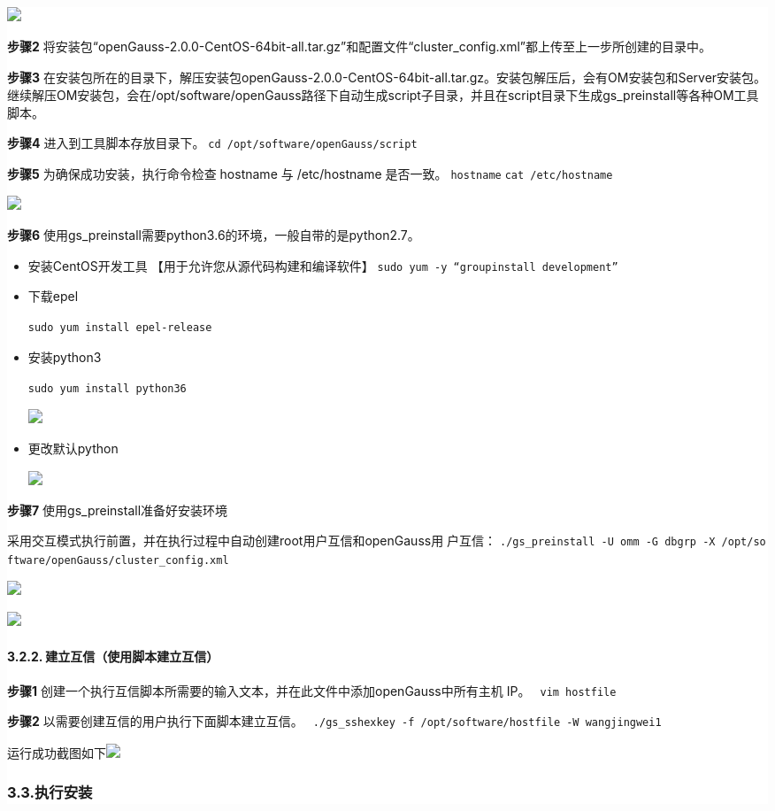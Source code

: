 ![](https://pic.imgdb.cn/item/615fb9772ab3f51d91538d82.png)

**步骤2** 将安装包“openGauss-2.0.0-CentOS-64bit-all.tar.gz”和配置文件“cluster_config.xml”都上传至上一步所创建的目录中。

**步骤3** 在安装包所在的目录下，解压安装包openGauss-2.0.0-CentOS-64bit-all.tar.gz。安装包解压后，会有OM安装包和Server安装包。继续解压OM安装包，会在/opt/software/openGauss路径下自动生成script子目录，并且在script目录下生成gs_preinstall等各种OM工具脚本。

**步骤4** 进入到工具脚本存放目录下。
`cd /opt/software/openGauss/script`

**步骤5** 为确保成功安装，执行命令检查 hostname 与 /etc/hostname 是否一致。
`hostname`
`cat /etc/hostname `

![](https://pic.imgdb.cn/item/615130812ab3f51d9113da0a.png)

**步骤6** 使用gs_preinstall需要python3.6的环境，一般自带的是python2.7。

- 安装CentOS开发工具 【用于允许您从源代码构建和编译软件】
  `sudo yum -y “groupinstall development”`

- 下载epel 

  `sudo yum install epel-release`

- 安装python3 

  `sudo yum install python36`

  ![](https://pic.imgdb.cn/item/615130812ab3f51d9113da0f.png)

- 更改默认python 

  ![](https://pic.imgdb.cn/item/615130812ab3f51d9113da15.png)

**步骤7** 使用gs_preinstall准备好安装环境

采用交互模式执行前置，并在执行过程中自动创建root用户互信和openGauss用
户互信：
`./gs_preinstall -U omm -G dbgrp -X /opt/software/openGauss/cluster_config.xml`

![](https://pic.imgdb.cn/item/615130812ab3f51d9113da1d.png)

![](https://pic.imgdb.cn/item/615130812ab3f51d9113da23.png)

#### 3.2.2. 建立互信（**使用脚本建立互信**）

**步骤1** 创建一个执行互信脚本所需要的输入文本，并在此文件中添加openGauss中所有主机
IP。
` vim hostfile`

**步骤2** 以需要创建互信的用户执行下面脚本建立互信。
` ./gs_sshexkey -f /opt/software/hostfile -W wangjingwei1` 

运行成功截图如下![](https://pic.imgdb.cn/item/615130922ab3f51d9113f02e.png)

### **3.3.执行安装**
